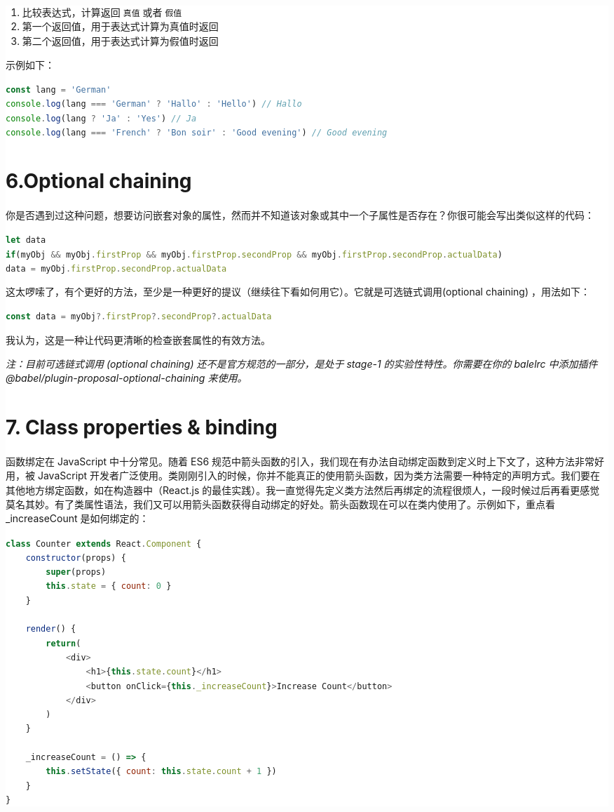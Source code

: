 1. 比较表达式，计算返回 `真值` 或者 `假值`
2. 第一个返回值，用于表达式计算为真值时返回
3. 第二个返回值，用于表达式计算为假值时返回

示例如下：

```js
const lang = 'German'
console.log(lang === 'German' ? 'Hallo' : 'Hello') // Hallo
console.log(lang ? 'Ja' : 'Yes') // Ja
console.log(lang === 'French' ? 'Bon soir' : 'Good evening') // Good evening
```


# 6.Optional chaining

你是否遇到过这种问题，想要访问嵌套对象的属性，然而并不知道该对象或其中一个子属性是否存在？你很可能会写出类似这样的代码：

```js
let data
if(myObj && myObj.firstProp && myObj.firstProp.secondProp && myObj.firstProp.secondProp.actualData) 
data = myObj.firstProp.secondProp.actualData
```
这太啰嗦了，有个更好的方法，至少是一种更好的提议（继续往下看如何用它）。它就是可选链式调用(optional chaining) ，用法如下：

```js
const data = myObj?.firstProp?.secondProp?.actualData
```

我认为，这是一种让代码更清晰的检查嵌套属性的有效方法。

*注：目前可选链式调用 (optional chaining) 还不是官方规范的一部分，是处于 stage-1 的实验性特性。你需要在你的 balelrc 中添加插件 @babel/plugin-proposal-optional-chaining 来使用。*

# 7. Class properties & binding 

函数绑定在 JavaScript 中十分常见。随着 ES6 规范中箭头函数的引入，我们现在有办法自动绑定函数到定义时上下文了，这种方法非常好用，被 JavaScript 开发者广泛使用。类刚刚引入的时候，你并不能真正的使用箭头函数，因为类方法需要一种特定的声明方式。我们要在其他地方绑定函数，如在构造器中（React.js 的最佳实践）。我一直觉得先定义类方法然后再绑定的流程很烦人，一段时候过后再看更感觉莫名其妙。有了类属性语法，我们又可以用箭头函数获得自动绑定的好处。箭头函数现在可以在类内使用了。示例如下，重点看 _increaseCount 是如何绑定的：

```js
class Counter extends React.Component {
    constructor(props) {
        super(props)
        this.state = { count: 0 }
    }
    
    render() {
        return(
            <div>
                <h1>{this.state.count}</h1>  
                <button onClick={this._increaseCount}>Increase Count</button>
            </div>
        )
    }
    
    _increaseCount = () => {
        this.setState({ count: this.state.count + 1 })
    }
}
```
